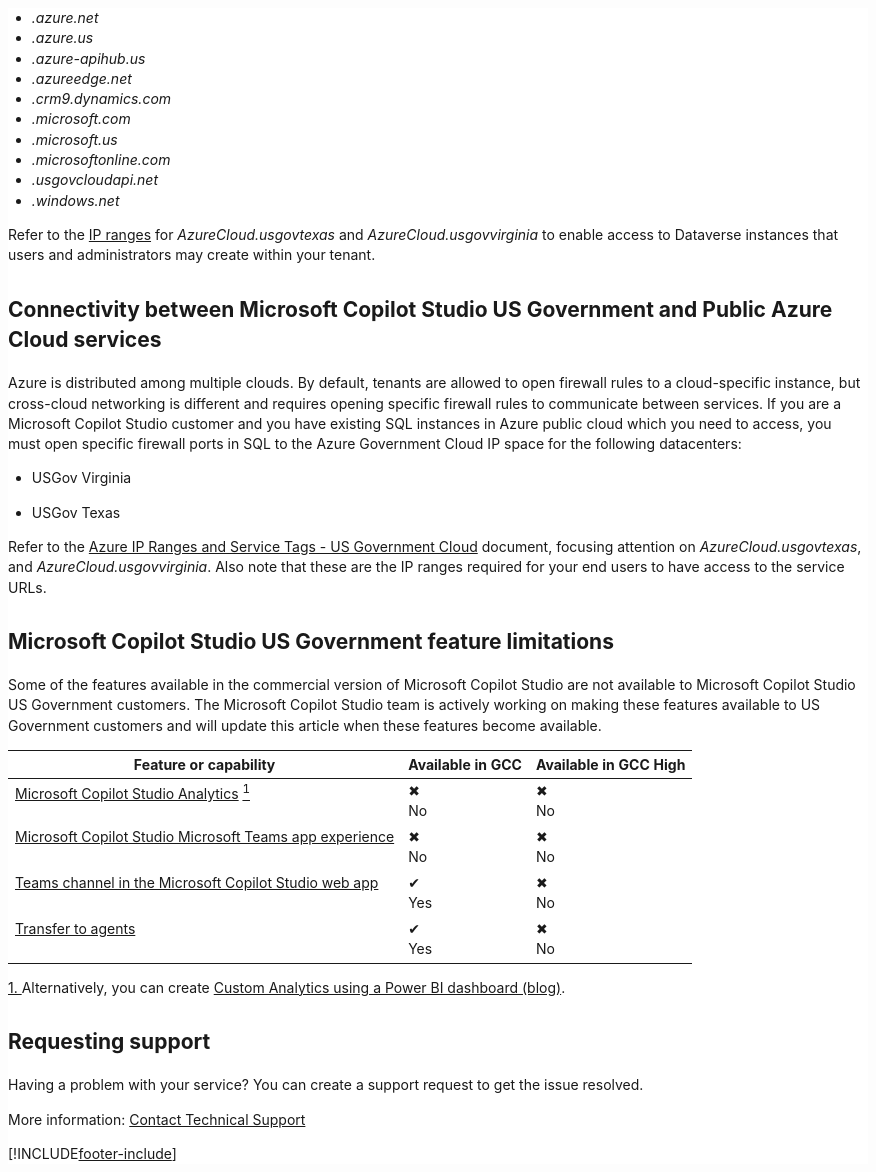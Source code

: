 - _.azure.net_
- _.azure.us_
- _.azure-apihub.us_
- _.azureedge.net_
- _.crm9.dynamics.com_
- _.microsoft.com_
- _.microsoft.us_
- _.microsoftonline.com_
- _.usgovcloudapi.net_
- _.windows.net_

Refer to the [IP ranges](https://www.microsoft.com/download/confirmation.aspx?id=57063) for _AzureCloud.usgovtexas_ and _AzureCloud.usgovvirginia_ to enable access to Dataverse instances that users and administrators may create within your tenant.

## Connectivity between Microsoft Copilot Studio US Government and Public Azure Cloud services

Azure is distributed among multiple clouds. By default, tenants are allowed to open firewall rules to a cloud-specific instance, but cross-cloud networking is different and requires opening specific firewall rules to communicate between services. If you are a Microsoft Copilot Studio customer and you have existing SQL instances in Azure public cloud which you need to access, you must open specific firewall ports in SQL to the Azure Government Cloud IP space for the following datacenters:

- USGov Virginia

- USGov Texas

Refer to the [Azure IP Ranges and Service Tags - US Government Cloud](https://www.microsoft.com/download/confirmation.aspx?id=57063) document, focusing attention on _AzureCloud.usgovtexas_, and _AzureCloud.usgovvirginia_. Also note that these are the IP ranges required for your end users to have access to the service URLs.

## Microsoft Copilot Studio US Government feature limitations

Some of the features available in the commercial version of Microsoft Copilot Studio are not available to Microsoft Copilot Studio US Government customers. The Microsoft Copilot Studio team is actively working on making these features available to US Government customers and will update this article when these features become available.

| Feature or capability                                                                                           | Available in GCC | Available in GCC High |
| --------------------------------------------------------------------------------------------------------------- | ---------------- | --------------------- |
| [Microsoft Copilot Studio Analytics](analytics-overview.md)&nbsp;<a id="LimsRef1" href="#LimsFn1"><sup>1</sup></a>  | &#X2716;</br>No  | &#X2716;</br>No       |
| [Microsoft Copilot Studio Microsoft Teams app experience](fundamentals-what-is-power-virtual-agents.md) | &#X2716;</br>No  | &#X2716;</br>No       |
| [Teams channel in the Microsoft Copilot Studio web app](publication-add-bot-to-microsoft-teams.md)                  | &#X2714;</br>Yes | &#X2716;</br>No       |
| [Transfer to agents](configuration-hand-off-omnichannel.md)                                                     | &#X2714;</br>Yes | &#X2716;</br>No       |

<a id="LimsFn1" href="#LimsRef1">1. </a>Alternatively, you can create [Custom Analytics using a Power BI dashboard (blog)](https://powervirtualagents.microsoft.com/blog/custom-analytics-solution-for-power-virtual-agents/).

## Requesting support

Having a problem with your service? You can create a support request to get the issue resolved.

More information: [Contact Technical Support](/power-platform/admin/get-help-support)

[!INCLUDE[footer-include](includes/footer-banner.md)]

